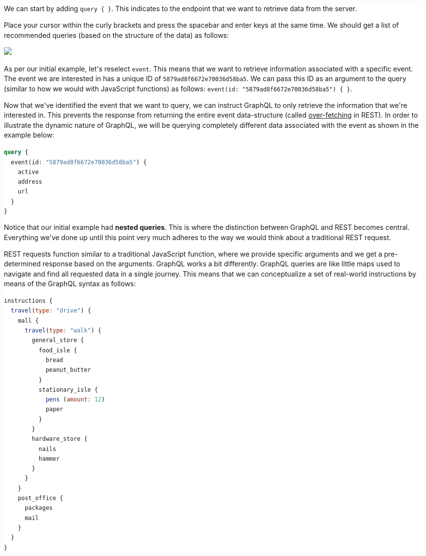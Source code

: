 
We can start by adding `query { }`. This indicates to the endpoint that we want to retrieve data from the server.

Place your cursor within the curly brackets and press the spacebar and enter keys at the same time. We should get a list of recommended queries (based on the structure of the data) as follows:

![](https://replit-docs-images.bardia.repl.co/images/tutorials/graphql-project/graphql-project-4.png)

As per our initial example, let's reselect `event`. This means that we want to retrieve information associated with a specific event. The event we are interested in has a unique ID of `5879ad8f6672e70036d58ba5`. We can pass this ID as an argument to the query (similar to how we would with JavaScript functions) as follows: `event(id: "5879ad8f6672e70036d58ba5") { }`.

Now that we've identified the event that we want to query, we can instruct GraphQL to only retrieve the information that we're interested in. This prevents the response from returning the entire event data-structure (called [over-fetching](https://stackoverflow.com/questions/44564905/what-is-over-fetching-or-under-fetching) in REST). In order to illustrate the dynamic nature of GraphQL, we will be querying completely different data associated with the event as shown in the example below:

```graphql
query {
  event(id: "5879ad8f6672e70036d58ba5") {
    active
    address
    url
  }
}
```

Notice that our initial example had **nested queries**. This is where the distinction between GraphQL and REST becomes central. Everything we've done up until this point very much adheres to the way we would think about a traditional REST request.

REST requests function similar to a traditional JavaScript function, where we provide specific arguments and we get a pre-determined response based on the arguments. GraphQL works a bit differently. GraphQL queries are like little maps used to navigate and find all requested data in a single journey. This means that we can conceptualize a set of real-world instructions by means of the GraphQL syntax as follows:

```jsx
instructions {
  travel(type: "drive") {
    mall {
      travel(type: "walk") {
        general_store {
          food_isle {
            bread
            peanut_butter
          }
          stationary_isle {
            pens (amount: 12)
            paper
          }
        }
        hardware_store {
          nails
          hammer
        }
      }
    }
    post_office {
      packages
      mail
    }
  }
}
```